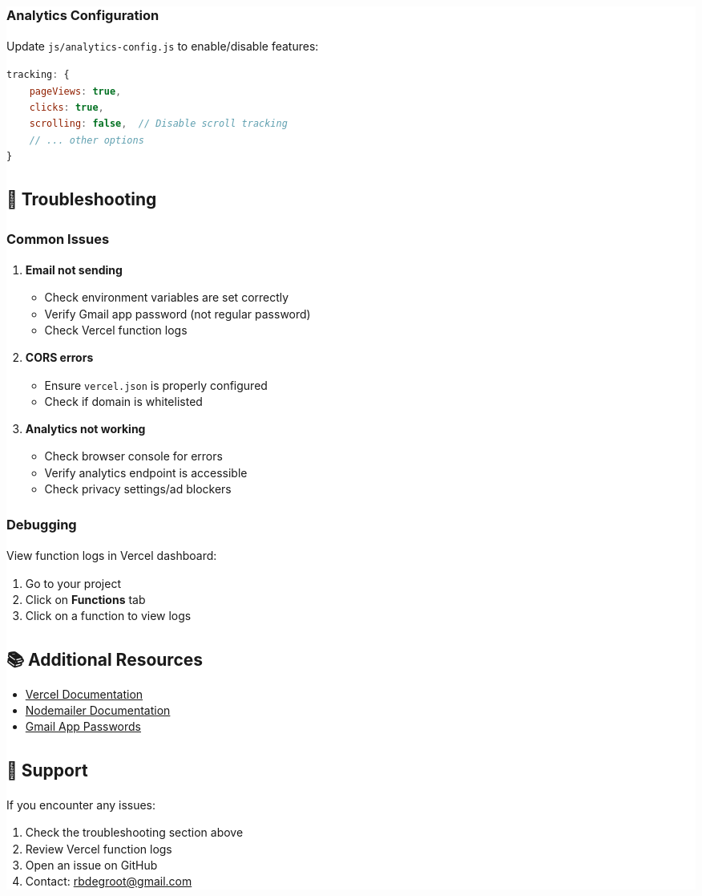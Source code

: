 ### Analytics Configuration

Update `js/analytics-config.js` to enable/disable features:

```javascript
tracking: {
    pageViews: true,
    clicks: true,
    scrolling: false,  // Disable scroll tracking
    // ... other options
}
```

## 🐛 Troubleshooting

### Common Issues

1. **Email not sending**
   - Check environment variables are set correctly
   - Verify Gmail app password (not regular password)
   - Check Vercel function logs

2. **CORS errors**
   - Ensure `vercel.json` is properly configured
   - Check if domain is whitelisted

3. **Analytics not working**
   - Check browser console for errors
   - Verify analytics endpoint is accessible
   - Check privacy settings/ad blockers

### Debugging

View function logs in Vercel dashboard:
1. Go to your project
2. Click on **Functions** tab
3. Click on a function to view logs

## 📚 Additional Resources

- [Vercel Documentation](https://vercel.com/docs)
- [Nodemailer Documentation](https://nodemailer.com/)
- [Gmail App Passwords](https://support.google.com/accounts/answer/185833)

## 🤝 Support

If you encounter any issues:

1. Check the troubleshooting section above
2. Review Vercel function logs
3. Open an issue on GitHub
4. Contact: rbdegroot@gmail.com